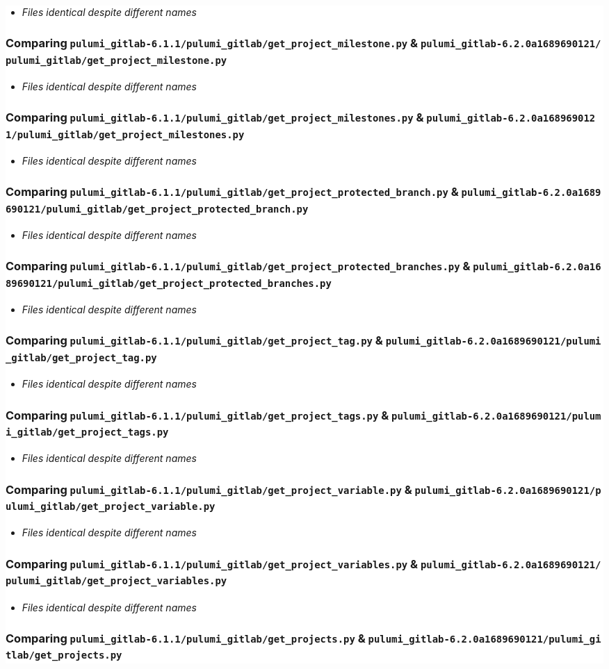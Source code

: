  * *Files identical despite different names*

### Comparing `pulumi_gitlab-6.1.1/pulumi_gitlab/get_project_milestone.py` & `pulumi_gitlab-6.2.0a1689690121/pulumi_gitlab/get_project_milestone.py`

 * *Files identical despite different names*

### Comparing `pulumi_gitlab-6.1.1/pulumi_gitlab/get_project_milestones.py` & `pulumi_gitlab-6.2.0a1689690121/pulumi_gitlab/get_project_milestones.py`

 * *Files identical despite different names*

### Comparing `pulumi_gitlab-6.1.1/pulumi_gitlab/get_project_protected_branch.py` & `pulumi_gitlab-6.2.0a1689690121/pulumi_gitlab/get_project_protected_branch.py`

 * *Files identical despite different names*

### Comparing `pulumi_gitlab-6.1.1/pulumi_gitlab/get_project_protected_branches.py` & `pulumi_gitlab-6.2.0a1689690121/pulumi_gitlab/get_project_protected_branches.py`

 * *Files identical despite different names*

### Comparing `pulumi_gitlab-6.1.1/pulumi_gitlab/get_project_tag.py` & `pulumi_gitlab-6.2.0a1689690121/pulumi_gitlab/get_project_tag.py`

 * *Files identical despite different names*

### Comparing `pulumi_gitlab-6.1.1/pulumi_gitlab/get_project_tags.py` & `pulumi_gitlab-6.2.0a1689690121/pulumi_gitlab/get_project_tags.py`

 * *Files identical despite different names*

### Comparing `pulumi_gitlab-6.1.1/pulumi_gitlab/get_project_variable.py` & `pulumi_gitlab-6.2.0a1689690121/pulumi_gitlab/get_project_variable.py`

 * *Files identical despite different names*

### Comparing `pulumi_gitlab-6.1.1/pulumi_gitlab/get_project_variables.py` & `pulumi_gitlab-6.2.0a1689690121/pulumi_gitlab/get_project_variables.py`

 * *Files identical despite different names*

### Comparing `pulumi_gitlab-6.1.1/pulumi_gitlab/get_projects.py` & `pulumi_gitlab-6.2.0a1689690121/pulumi_gitlab/get_projects.py`
